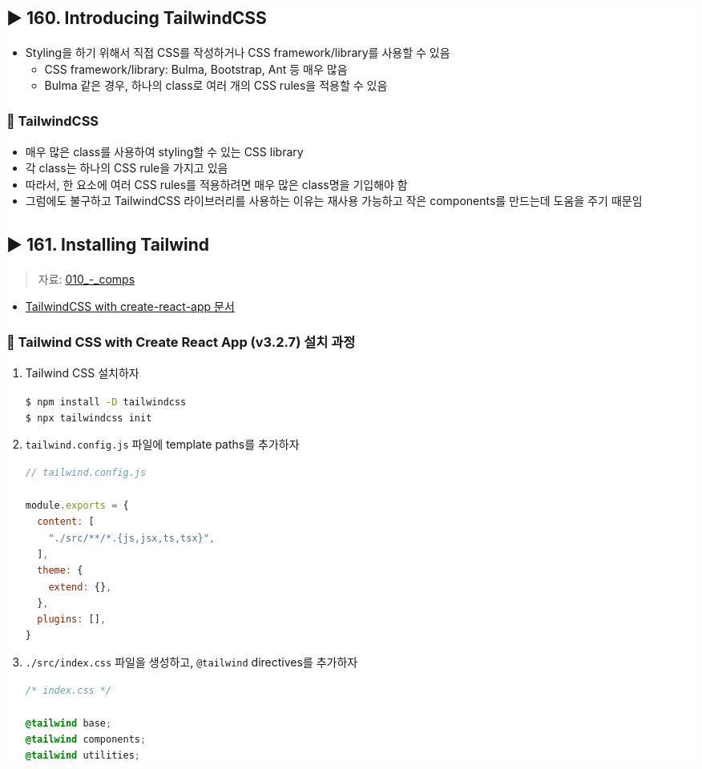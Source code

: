 

## ▶ 160. Introducing TailwindCSS

- Styling을 하기 위해서 직접 CSS를 작성하거나 CSS framework/library를 사용할 수 있음
  - CSS framework/library: Bulma, Bootstrap, Ant 등 매우 많음
  - Bulma 같은 경우, 하나의 class로 여러 개의 CSS rules을 적용할 수 있음

### 🔹 TailwindCSS

- 매우 많은 class를 사용하여 styling할 수 있는 CSS library
- 각 class는 하나의 CSS rule을 가지고 있음
- 따라서, 한 요소에 여러 CSS rules를 적용하려면 매우 많은 class명을 기입해야 함 
- 그럼에도 불구하고 TailwindCSS 라이브러리를 사용하는 이유는 재사용 가능하고 작은 components를 만드는데 도움을 주기 때문임



## ▶ 161. Installing Tailwind

> 자료: [010_-_comps](https://github.com/hyejinny97/Modern-React-with-Redux/tree/master/10.Custom_Navigation_and_Routing_Systems/010_-_comps)

- [TailwindCSS with create-react-app 문서](https://tailwindcss.com/docs/guides/create-react-app)

### 🔹 Tailwind CSS with Create React App (v3.2.7) 설치 과정

1. Tailwind CSS 설치하자
   
   ```bash
   $ npm install -D tailwindcss
   $ npx tailwindcss init
   ```

2. `tailwind.config.js` 파일에 template paths를 추가하자

   ```js
   // tailwind.config.js

   module.exports = {
     content: [
       "./src/**/*.{js,jsx,ts,tsx}",
     ],
     theme: {
       extend: {},
     },
     plugins: [],
   }
   ```

3. `./src/index.css` 파일을 생성하고, `@tailwind` directives를 추가하자
   
   ```css
   /* index.css */

   @tailwind base;
   @tailwind components;
   @tailwind utilities;
   ```
